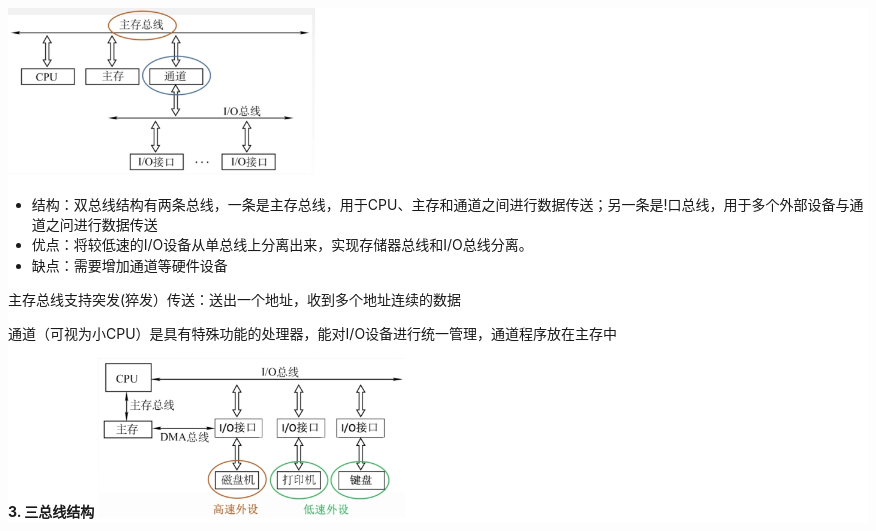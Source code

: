 <img src="assets/image-20220615194710845.png" alt="image-20220615194710845" style="zoom:30%;" />

- 结构：双总线结构有两条总线，一条是主存总线，用于CPU、主存和通道之间进行数据传送；另一条是!口总线，用于多个外部设备与通道之问进行数据传送
- 优点：将较低速的I/O设备从单总线上分离出来，实现存储器总线和I/O总线分离。
- 缺点：需要增加通道等硬件设备

主存总线支持突发(猝发）传送：送出一个地址，收到多个地址连续的数据

通道（可视为小CPU）是具有特殊功能的处理器，能对I/O设备进行统一管理，通道程序放在主存中

**3. 三总线结构**
<img src="assets/image-20220615195000629.png" alt="image-20220615195000629" style="zoom:30%;" />

